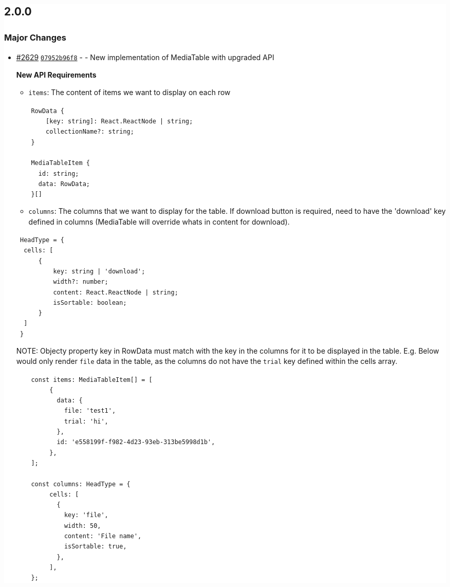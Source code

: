 ## 2.0.0

### Major Changes

- [#2629](https://bitbucket.org/atlassian/atlassian-frontend/pull-requests/2629)
  [`07952b96f8`](https://bitbucket.org/atlassian/atlassian-frontend/commits/07952b96f8) - - New
  implementation of MediaTable with upgraded API

  **New API Requirements**

  - `items`: The content of items we want to display on each row

  ```
      RowData {
          [key: string]: React.ReactNode | string;
          collectionName?: string;
      }

      MediaTableItem {
        id: string;
        data: RowData;
      }[]
  ```

  - `columns`: The columns that we want to display for the table. If download button is required,
    need to have the 'download' key defined in columns (MediaTable will override whats in content
    for download).

  ```
   HeadType = {
   	cells: [
   		{
   			key: string | 'download';
   			width?: number;
   			content: React.ReactNode | string;
   			isSortable: boolean;
   		}
   	]
   }
  ```

  NOTE: Objecty property key in RowData must match with the key in the columns for it to be
  displayed in the table. E.g. Below would only render `file` data in the table, as the columns do
  not have the `trial` key defined within the cells array.

  ```
      const items: MediaTableItem[] = [
           {
             data: {
               file: 'test1',
               trial: 'hi',
             },
             id: 'e558199f-f982-4d23-93eb-313be5998d1b',
           },
      ];

      const columns: HeadType = {
           cells: [
             {
               key: 'file',
               width: 50,
               content: 'File name',
               isSortable: true,
             },
           ],
      };
  ```